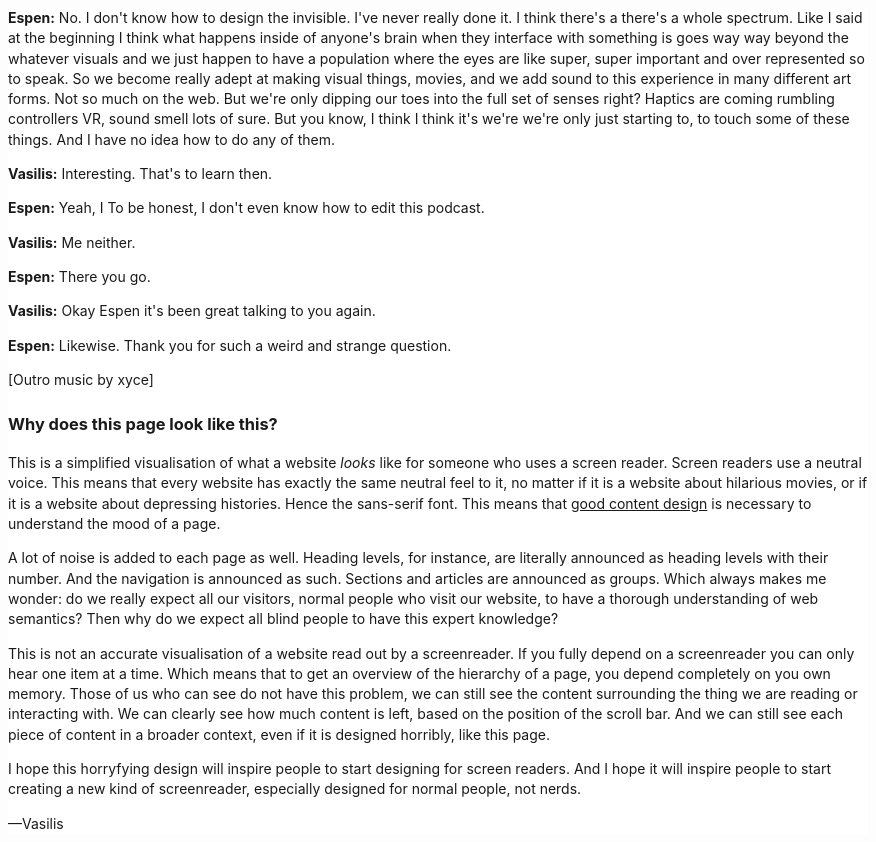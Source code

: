 <p data-time="38:38"><b>Espen:</b> No. I don't know how to design the invisible. I've never really done it. I think there's a there's a whole spectrum. Like I said at the beginning I think what happens inside of anyone's brain when they interface with something is goes way way beyond the whatever visuals and we just happen to have a population where the eyes are like super, super important and over represented so to speak. So we become really adept at making visual things, movies, and we add sound to this experience in many different art forms. Not so much on the web. But we're only dipping our toes into the full set of senses right? Haptics are coming rumbling controllers <abbr>VR</abbr>, sound smell lots of sure. But you know, I think I think it's we're we're only just starting to, to touch some of these things. And I have no idea how to do any of them.

<p data-time="39:41"><b>Vasilis:</b> Interesting. That's to learn then.

<p data-time="39:43"><b>Espen:</b> Yeah, I To be honest, I don't even know how to edit this podcast.

<p data-time="39:49"><b>Vasilis:</b> Me neither.

<p data-time="39:51"><b>Espen:</b> There you go.

<p data-time="39:53"><b>Vasilis:</b> Okay Espen it's been great talking to you again.

<p data-time="39:56"><b>Espen:</b> Likewise. Thank you for such a weird and strange question.




</section>

<p class="closed-caption">[Outro music by xyce]</p>

</section>

<section class="episode-art">

### Why does this page look like this?

This is a simplified visualisation of what a website <em>looks</em> like for someone who uses a screen reader. Screen readers use a neutral voice. This means that every website has exactly the same neutral feel to it, no matter if it is a website about hilarious movies, or if it is a website about depressing histories. Hence the sans-serif font. This means that <a href="https://webmaterials.design/posts/07-should-designers-write/">good content design</a> is necessary to understand the mood of a page.

A lot of noise is added to each page as well. Heading levels, for instance, are literally announced as heading levels with their number. And the navigation is announced as such. Sections and articles are announced as groups. Which always makes me wonder: do we really expect all our visitors, normal people who visit our website, to have a thorough understanding of web semantics? Then why do we expect all blind people to have this expert knowledge?

This is not an accurate visualisation of a website read out by a screenreader. If you fully depend on a screenreader you can only hear one item at a time. Which means that to get an overview of the hierarchy of a page, you depend completely on you own memory. Those of us who can see do not have this problem, we can still see the content surrounding the thing we are reading or interacting with. We can clearly see how much content is left, based on the position of the scroll bar. And we can still see each piece of content in a broader context, even if it is designed horribly, like this page.

I hope this horryfying design will inspire people to start designing for screen readers. And I hope it will inspire people to start creating a new kind of screenreader, especially designed for normal people, not nerds.

<p class="sig">—Vasilis</p>

</section>
